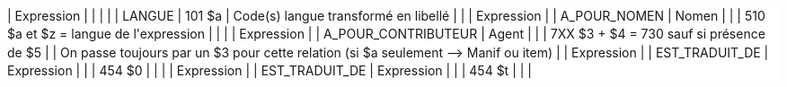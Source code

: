 | Expression    |                                                                                                              |                                                  |                                     |                                                                                                                                                    | LANGUE                                                                                                                                                                  | 101 $a                                                                                                                                                          | Code(s) langue transformé en libellé                                                                                                                              |                                                                                                                                            |
| Expression    |                                                                                                              | A\_POUR\_NOMEN                                   | Nomen                               |                                                                                                                                                    |                                                                                                                                                                         | 510 $a et $z = langue de l'expression                                                                                                                           |                                                                                                                                                                   |                                                                                                                                            |
| Expression    |                                                                                                              | A\_POUR\_CONTRIBUTEUR                            | Agent                               |                                                                                                                                                    |                                                                                                                                                                         | 7XX $3 + $4 = 730 sauf si présence de $5                                                                                                                        |                                                                                                                                                                   | On passe toujours par un $3 pour cette relation (si $a seulement --> Manif ou item)                                                        |
| Expression    |                                                                                                              | EST\_TRADUIT\_DE                                 | Expression                          |                                                                                                                                                    |                                                                                                                                                                         | 454 $0                                                                                                                                                          |                                                                                                                                                                   |                                                                                                                                            |
| Expression    |                                                                                                              | EST\_TRADUIT\_DE                                 | Expression                          |                                                                                                                                                    |                                                                                                                                                                         | 454 $t                                                                                                                                                          |                                                                                                                                                                   |                                                                                                                                            |